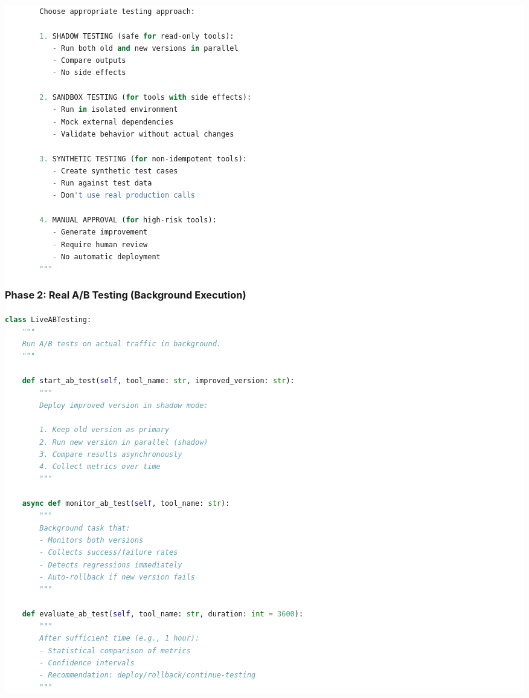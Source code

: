 ```python
        Choose appropriate testing approach:
        
        1. SHADOW TESTING (safe for read-only tools):
           - Run both old and new versions in parallel
           - Compare outputs
           - No side effects
           
        2. SANDBOX TESTING (for tools with side effects):
           - Run in isolated environment
           - Mock external dependencies
           - Validate behavior without actual changes
           
        3. SYNTHETIC TESTING (for non-idempotent tools):
           - Create synthetic test cases
           - Run against test data
           - Don't use real production calls
           
        4. MANUAL APPROVAL (for high-risk tools):
           - Generate improvement
           - Require human review
           - No automatic deployment
        """
```

### Phase 2: Real A/B Testing (Background Execution)

```python
class LiveABTesting:
    """
    Run A/B tests on actual traffic in background.
    """
    
    def start_ab_test(self, tool_name: str, improved_version: str):
        """
        Deploy improved version in shadow mode:
        
        1. Keep old version as primary
        2. Run new version in parallel (shadow)
        3. Compare results asynchronously
        4. Collect metrics over time
        """
        
    async def monitor_ab_test(self, tool_name: str):
        """
        Background task that:
        - Monitors both versions
        - Collects success/failure rates
        - Detects regressions immediately
        - Auto-rollback if new version fails
        """
        
    def evaluate_ab_test(self, tool_name: str, duration: int = 3600):
        """
        After sufficient time (e.g., 1 hour):
        - Statistical comparison of metrics
        - Confidence intervals
        - Recommendation: deploy/rollback/continue-testing
        """
```
